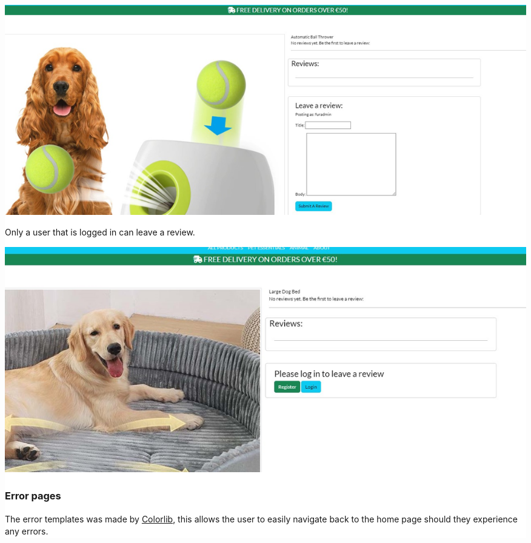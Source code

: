 ![](assets/images/no_review.jpg)

Only a user that is logged in can leave a review.

![](assets/images/not_logged-in.jpg)

### Error pages

The error templates was made by [Colorlib](https://colorlib.com/wp/template/colorlib-error-404-18/), this allows the user to easily navigate back to the home page should they experience any errors.
